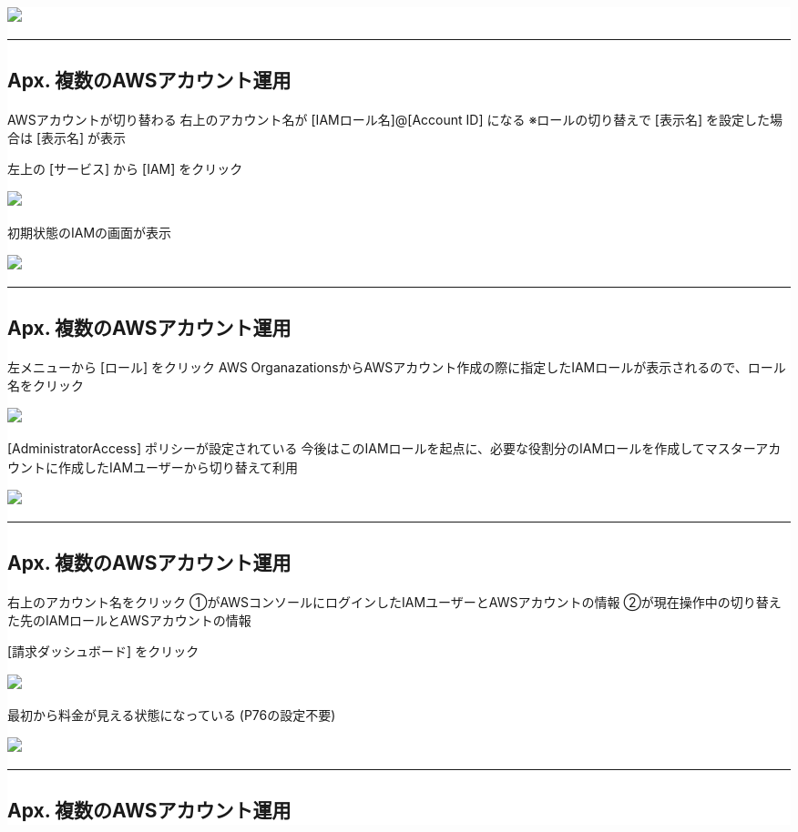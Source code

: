 <img src="./images/09_organazations_12.png" class="img-practice">



---

## Apx. 複数のAWSアカウント運用

AWSアカウントが切り替わる
右上のアカウント名が [IAMロール名]@[Account ID] になる
※ロールの切り替えで [表示名] を設定した場合は [表示名] が表示

左上の [サービス] から [IAM] をクリック

<img src="./images/09_organazations_13.png" class="img-practice">

初期状態のIAMの画面が表示

<img src="./images/09_organazations_14.png" class="img-practice-40">

---

## Apx. 複数のAWSアカウント運用

左メニューから [ロール] をクリック
AWS OrganazationsからAWSアカウント作成の際に指定したIAMロールが表示されるので、ロール名をクリック

<img src="./images/09_organazations_15.png" class="img-practice-small">

[AdministratorAccess] ポリシーが設定されている
今後はこのIAMロールを起点に、必要な役割分のIAMロールを作成してマスターアカウントに作成したIAMユーザーから切り替えて利用

<img src="./images/09_organazations_16.png" class="img-practice-40">

---

## Apx. 複数のAWSアカウント運用

右上のアカウント名をクリック
①がAWSコンソールにログインしたIAMユーザーとAWSアカウントの情報
②が現在操作中の切り替えた先のIAMロールとAWSアカウントの情報

[請求ダッシュボード] をクリック

<img src="./images/09_organazations_18c.png" class="img-practice-small">

最初から料金が見える状態になっている (P76の設定不要)

<img src="./images/09_organazations_19.png" class="img-practice-small">

---

## Apx. 複数のAWSアカウント運用
